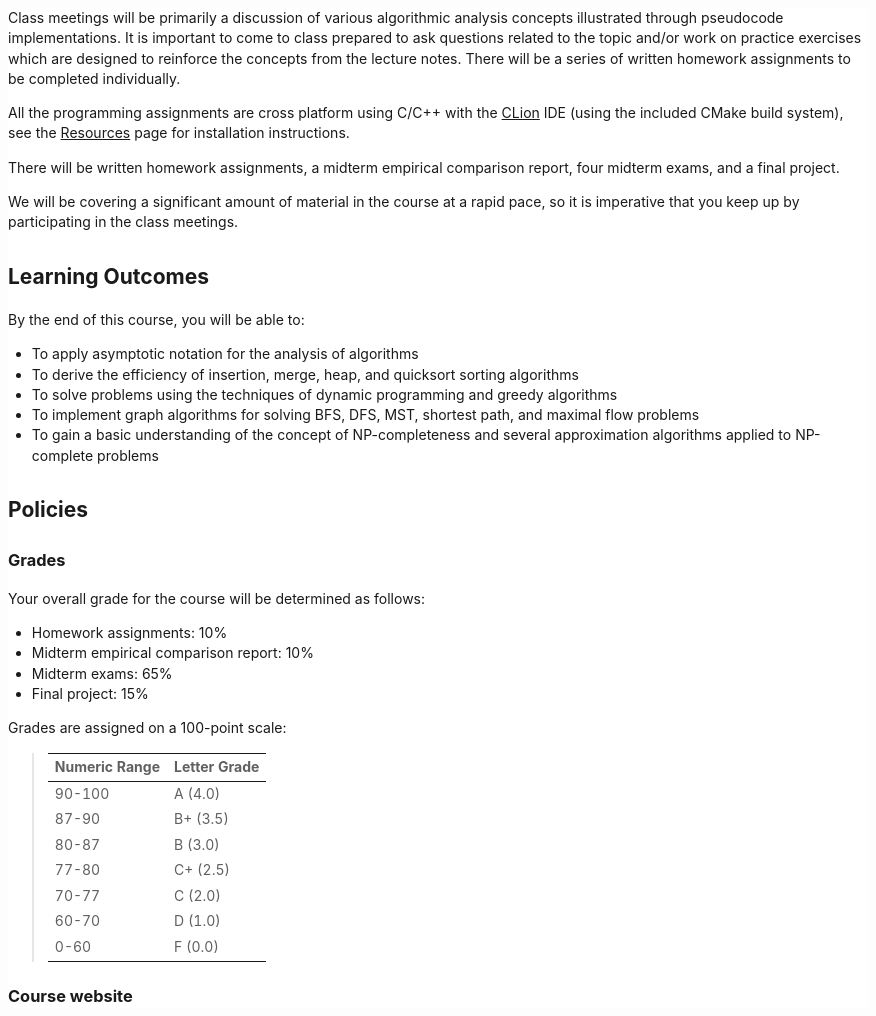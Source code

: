 Class meetings will be primarily a discussion of various algorithmic analysis concepts illustrated through pseudocode implementations. It is important to come to class prepared to ask questions related to the topic and/or work on practice exercises which are designed to reinforce the concepts from the lecture notes. There will be a series of written homework assignments to be completed individually.

All the programming assignments are cross platform using C/C++ with the [CLion](https://www.jetbrains.com/clion/) IDE (using the included CMake build system), see the [Resources](resources.html) page for installation instructions.

There will be written homework assignments, a midterm empirical comparison report, four midterm exams, and a final project.

We will be covering a significant amount of material in the course at a rapid pace, so it is imperative that you keep up by participating in the class meetings.

Learning Outcomes
-----------------

By the end of this course, you will be able to:

-   To apply asymptotic notation for the analysis of algorithms
-   To derive the efficiency of insertion, merge, heap, and quicksort sorting algorithms
-   To solve problems using the techniques of dynamic programming and greedy algorithms
-   To implement graph algorithms for solving BFS, DFS, MST, shortest path, and maximal flow problems
-   To gain a basic understanding of the concept of NP-completeness and several approximation algorithms applied to NP-complete problems

Policies
--------

### Grades

Your overall grade for the course will be determined as follows:

-   Homework assignments: 10%
-   Midterm empirical comparison report: 10%
-   Midterm exams: 65%
-   Final project: 15%

Grades are assigned on a 100-point scale:

> | Numeric Range | Letter Grade |
> |---------------|--------------|
> | 90-100        | A (4.0)      |
> | 87-90         | B+ (3.5)     |
> | 80-87         | B (3.0)      |
> | 77-80         | C+ (2.5)     |
> | 70-77         | C (2.0)      |
> | 60-70         | D (1.0)      |
> | 0-60          | F (0.0)      |
>

### Course website
